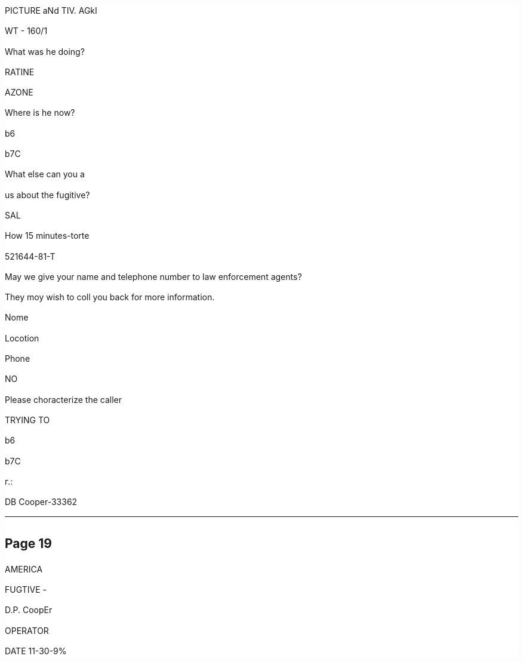PICTURE aNd TIV. AGkI

WT - 160/1

What was he doing?

RATINE

AZONE

Where is he now?

b6

b7C

What else can you a

us about the fugitive?

SAL

How 15 minutes-torte

521644-81-T

May we give your name and telephone number to law enforcement agents?

They moy wish to coll you back for more information.

Nome

Locotion

Phone

NO

Please choracterize the caller

TRYING TO

b6

b7C

г.:

DB Cooper-33362

---

## Page 19

AMERICA

FUGTIVE -

D.P. CoopEr

OPERATOR

DATE 11-30-9%
